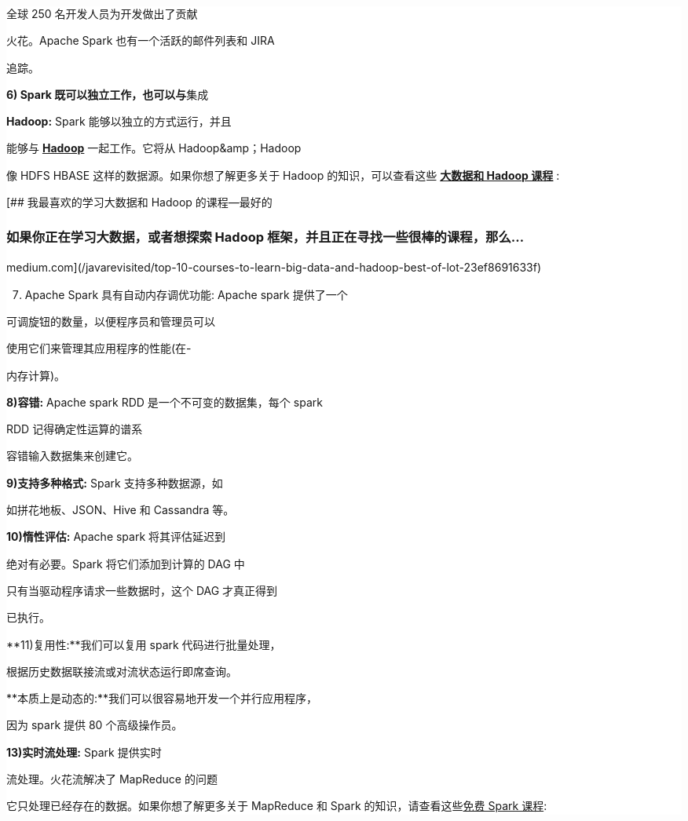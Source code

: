 全球 250 名开发人员为开发做出了贡献

火花。Apache Spark 也有一个活跃的邮件列表和 JIRA

追踪。

**6) Spark 既可以独立工作，也可以与**集成

**Hadoop:** Spark 能够以独立的方式运行，并且

能够与 [**Hadoop**](https://techvidvan.com/tutorials/apache-hadoop-tutorials/) 一起工作。它将从 Hadoop&amp；Hadoop

像 HDFS HBASE 这样的数据源。如果你想了解更多关于 Hadoop 的知识，可以查看这些 [**大数据和 Hadoop 课程**](https://dev.to/javinpaul/top-5-courses-to-learn-big-data-and-hadoop-for-beginners-6g8) :

[](/javarevisited/top-10-courses-to-learn-big-data-and-hadoop-best-of-lot-23ef8691633f) [## 我最喜欢的学习大数据和 Hadoop 的课程—最好的

### 如果你正在学习大数据，或者想探索 Hadoop 框架，并且正在寻找一些很棒的课程，那么…

medium.com](/javarevisited/top-10-courses-to-learn-big-data-and-hadoop-best-of-lot-23ef8691633f) 

7) Apache Spark 具有自动内存调优功能: Apache spark 提供了一个

可调旋钮的数量，以便程序员和管理员可以

使用它们来管理其应用程序的性能(在-

内存计算)。

**8)容错:** Apache spark RDD 是一个不可变的数据集，每个 spark

RDD 记得确定性运算的谱系

容错输入数据集来创建它。

**9)支持多种格式:** Spark 支持多种数据源，如

如拼花地板、JSON、Hive 和 Cassandra 等。

**10)惰性评估:** Apache spark 将其评估延迟到

绝对有必要。Spark 将它们添加到计算的 DAG 中

只有当驱动程序请求一些数据时，这个 DAG 才真正得到

已执行。

**11)复用性:**我们可以复用 spark 代码进行批量处理，

根据历史数据联接流或对流状态运行即席查询。

**本质上是动态的:**我们可以很容易地开发一个并行应用程序，

因为 spark 提供 80 个高级操作员。

**13)实时流处理:** Spark 提供实时

流处理。火花流解决了 MapReduce 的问题

它只处理已经存在的数据。如果你想了解更多关于 MapReduce 和 Spark 的知识，请查看这些[免费 Spark 课程](/swlh/5-free-online-courses-to-learn-big-data-hadoop-and-spark-in-2019-a553e6ccfe30):
